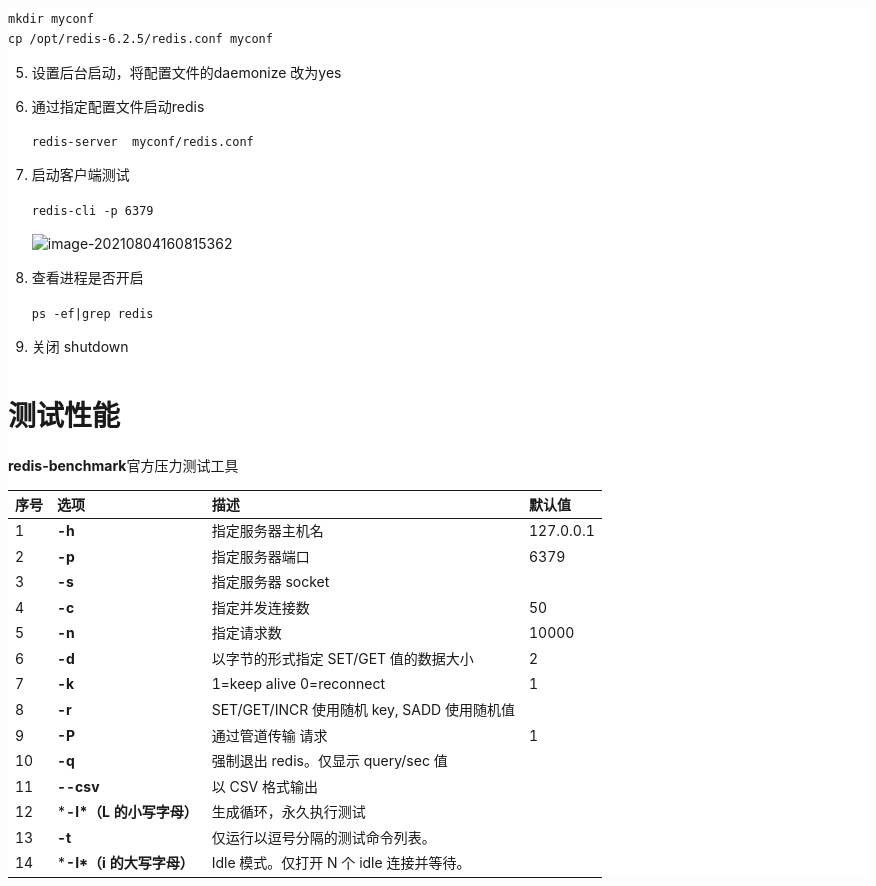    ```shell
   mkdir myconf
   cp /opt/redis-6.2.5/redis.conf myconf
   ```

5. 设置后台启动，将配置文件的daemonize 改为yes

6. 通过指定配置文件启动redis

   ```shell
   redis-server  myconf/redis.conf 
   ```

7. 启动客户端测试

   ```shell
   redis-cli -p 6379
   ```
   
   ![image-20210804160815362](redis.assets/image-20210804160815362.png)
   
8. 查看进程是否开启

     ```shell
     ps -ef|grep redis
     ```
9. 关闭 shutdown



# 测试性能

**redis-benchmark**官方压力测试工具

| 序号 | 选项                      | 描述                                       | 默认值    |
| :--- | :------------------------ | :----------------------------------------- | :-------- |
| 1    | **-h**                    | 指定服务器主机名                           | 127.0.0.1 |
| 2    | **-p**                    | 指定服务器端口                             | 6379      |
| 3    | **-s**                    | 指定服务器 socket                          |           |
| 4    | **-c**                    | 指定并发连接数                             | 50        |
| 5    | **-n**                    | 指定请求数                                 | 10000     |
| 6    | **-d**                    | 以字节的形式指定 SET/GET 值的数据大小      | 2         |
| 7    | **-k**                    | 1=keep alive 0=reconnect                   | 1         |
| 8    | **-r**                    | SET/GET/INCR 使用随机 key, SADD 使用随机值 |           |
| 9    | **-P**                    | 通过管道传输 <numreq> 请求                 | 1         |
| 10   | **-q**                    | 强制退出 redis。仅显示 query/sec 值        |           |
| 11   | **--csv**                 | 以 CSV 格式输出                            |           |
| 12   | ***-l\*（L 的小写字母）** | 生成循环，永久执行测试                     |           |
| 13   | **-t**                    | 仅运行以逗号分隔的测试命令列表。           |           |
| 14   | ***-I\*（i 的大写字母）** | Idle 模式。仅打开 N 个 idle 连接并等待。   |           |
